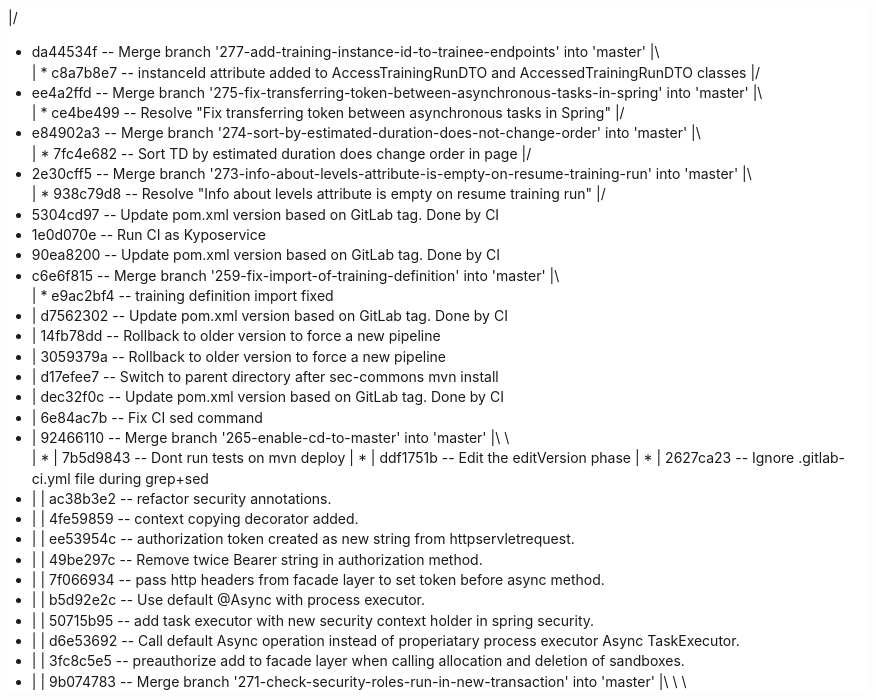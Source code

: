 |/  
*   da44534f -- Merge branch '277-add-training-instance-id-to-trainee-endpoints' into 'master'
|\  
| * c8a7b8e7 -- instanceId attribute added to AccessTrainingRunDTO and AccessedTrainingRunDTO classes
|/  
*   ee4a2ffd -- Merge branch '275-fix-transferring-token-between-asynchronous-tasks-in-spring' into 'master'
|\  
| * ce4be499 -- Resolve "Fix transferring token between asynchronous tasks in Spring"
|/  
*   e84902a3 -- Merge branch '274-sort-by-estimated-duration-does-not-change-order' into 'master'
|\  
| * 7fc4e682 -- Sort TD by estimated duration does change order in page
|/  
*   2e30cff5 -- Merge branch '273-info-about-levels-attribute-is-empty-on-resume-training-run' into 'master'
|\  
| * 938c79d8 -- Resolve "Info about levels attribute is empty on resume training run"
|/  
* 5304cd97 -- Update pom.xml version based on GitLab tag. Done by CI
* 1e0d070e -- Run CI as Kyposervice
* 90ea8200 -- Update pom.xml version based on GitLab tag. Done by CI
*   c6e6f815 -- Merge branch '259-fix-import-of-training-definition' into 'master'
|\  
| * e9ac2bf4 -- training definition import fixed
* | d7562302 -- Update pom.xml version based on GitLab tag. Done by CI
* | 14fb78dd -- Rollback to older version to force a new pipeline
* | 3059379a -- Rollback to older version to force a new pipeline
* | d17efee7 -- Switch to parent directory after sec-commons mvn install
* | dec32f0c -- Update pom.xml version based on GitLab tag. Done by CI
* | 6e84ac7b -- Fix CI sed command
* |   92466110 -- Merge branch '265-enable-cd-to-master' into 'master'
|\ \  
| * | 7b5d9843 -- Dont run tests on mvn deploy
| * | ddf1751b -- Edit the editVersion phase
| * | 2627ca23 -- Ignore .gitlab-ci.yml file during grep+sed
* | | ac38b3e2 -- refactor security annotations.
* | | 4fe59859 -- context copying decorator added.
* | | ee53954c -- authorization token created as new string from httpservletrequest.
* | | 49be297c -- Remove twice Bearer string in authorization method.
* | | 7f066934 -- pass http headers from facade layer to set token before async method.
* | | b5d92e2c -- Use default @Async with process executor.
* | | 50715b95 -- add task executor with new security context holder in spring security.
* | | d6e53692 -- Call default Async operation instead of properiatary process executor Async TaskExecutor.
* | | 3fc8c5e5 -- preauthorize add to facade layer when calling allocation and deletion of sandboxes.
* | |   9b074783 -- Merge branch '271-check-security-roles-run-in-new-transaction' into 'master'
|\ \ \  